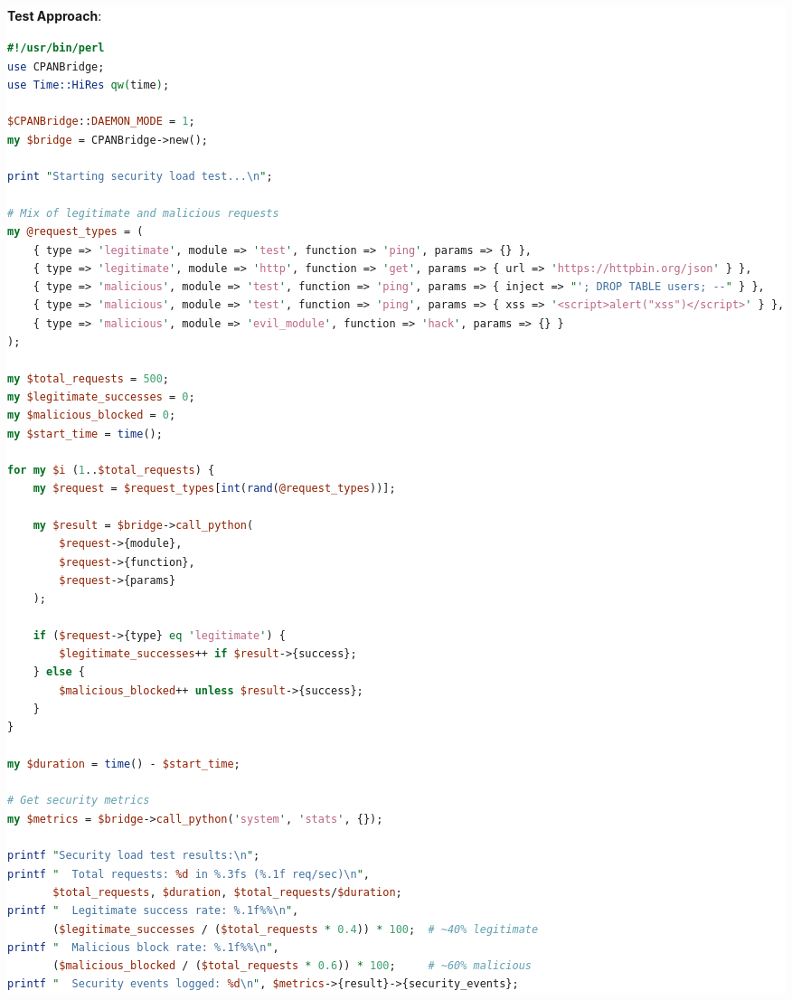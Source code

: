 **Test Approach**:
```perl
#!/usr/bin/perl
use CPANBridge;
use Time::HiRes qw(time);

$CPANBridge::DAEMON_MODE = 1;
my $bridge = CPANBridge->new();

print "Starting security load test...\n";

# Mix of legitimate and malicious requests
my @request_types = (
    { type => 'legitimate', module => 'test', function => 'ping', params => {} },
    { type => 'legitimate', module => 'http', function => 'get', params => { url => 'https://httpbin.org/json' } },
    { type => 'malicious', module => 'test', function => 'ping', params => { inject => "'; DROP TABLE users; --" } },
    { type => 'malicious', module => 'test', function => 'ping', params => { xss => '<script>alert("xss")</script>' } },
    { type => 'malicious', module => 'evil_module', function => 'hack', params => {} }
);

my $total_requests = 500;
my $legitimate_successes = 0;
my $malicious_blocked = 0;
my $start_time = time();

for my $i (1..$total_requests) {
    my $request = $request_types[int(rand(@request_types))];

    my $result = $bridge->call_python(
        $request->{module},
        $request->{function},
        $request->{params}
    );

    if ($request->{type} eq 'legitimate') {
        $legitimate_successes++ if $result->{success};
    } else {
        $malicious_blocked++ unless $result->{success};
    }
}

my $duration = time() - $start_time;

# Get security metrics
my $metrics = $bridge->call_python('system', 'stats', {});

printf "Security load test results:\n";
printf "  Total requests: %d in %.3fs (%.1f req/sec)\n",
       $total_requests, $duration, $total_requests/$duration;
printf "  Legitimate success rate: %.1f%%\n",
       ($legitimate_successes / ($total_requests * 0.4)) * 100;  # ~40% legitimate
printf "  Malicious block rate: %.1f%%\n",
       ($malicious_blocked / ($total_requests * 0.6)) * 100;     # ~60% malicious
printf "  Security events logged: %d\n", $metrics->{result}->{security_events};
```
